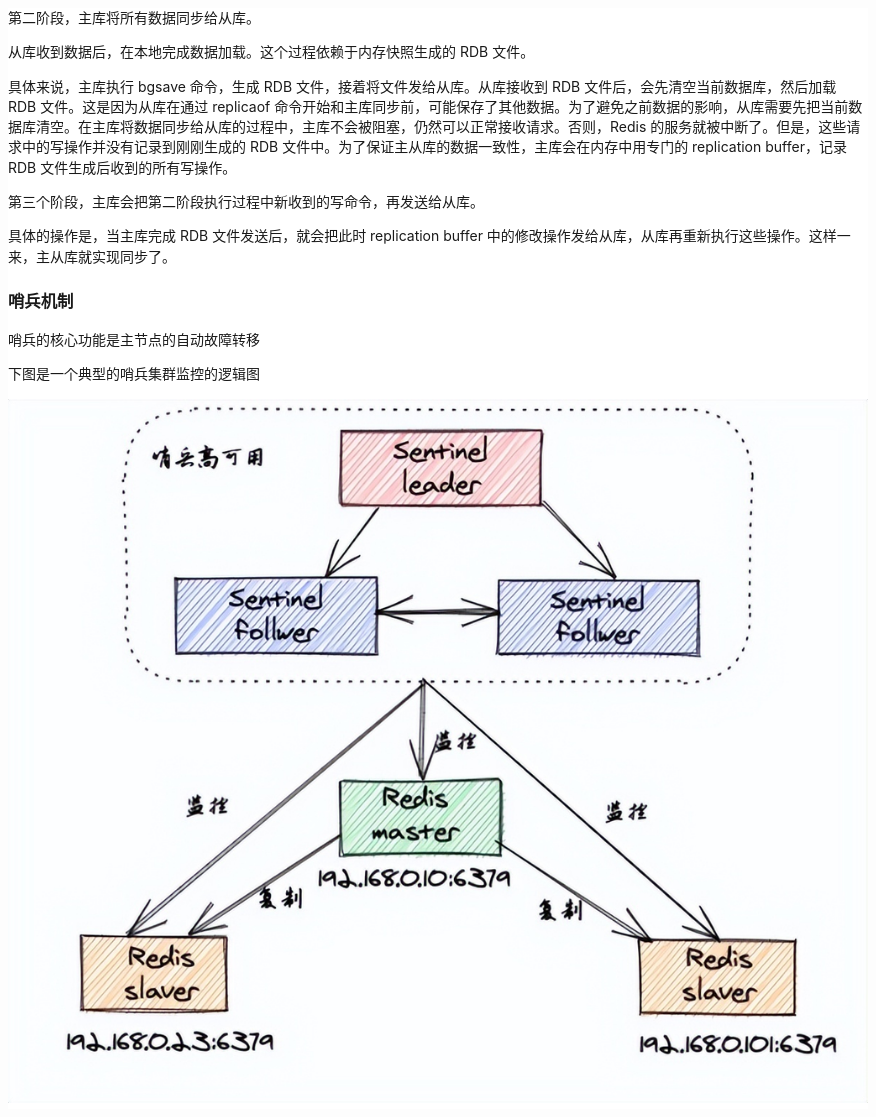 第二阶段，主库将所有数据同步给从库。

从库收到数据后，在本地完成数据加载。这个过程依赖于内存快照生成的 RDB 文件。

具体来说，主库执行 bgsave 命令，生成 RDB 文件，接着将文件发给从库。从库接收到 RDB 文件后，会先清空当前数据库，然后加载 RDB 文件。这是因为从库在通过 replicaof 命令开始和主库同步前，可能保存了其他数据。为了避免之前数据的影响，从库需要先把当前数据库清空。在主库将数据同步给从库的过程中，主库不会被阻塞，仍然可以正常接收请求。否则，Redis 的服务就被中断了。但是，这些请求中的写操作并没有记录到刚刚生成的 RDB 文件中。为了保证主从库的数据一致性，主库会在内存中用专门的 replication buffer，记录 RDB 文件生成后收到的所有写操作。

第三个阶段，主库会把第二阶段执行过程中新收到的写命令，再发送给从库。

具体的操作是，当主库完成 RDB 文件发送后，就会把此时 replication buffer 中的修改操作发给从库，从库再重新执行这些操作。这样一来，主从库就实现同步了。





### 哨兵机制

哨兵的核心功能是主节点的自动故障转移

下图是一个典型的哨兵集群监控的逻辑图

![一文搞懂redis](../../../.img/redis/5a1ea619c5c040d3b535f60dcb8824f0.jpeg)
